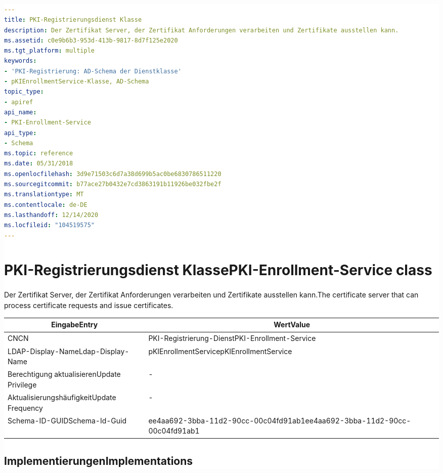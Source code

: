 ```yaml
---
title: PKI-Registrierungsdienst Klasse
description: Der Zertifikat Server, der Zertifikat Anforderungen verarbeiten und Zertifikate ausstellen kann.
ms.assetid: c0e9b6b3-953d-413b-9817-8d7f125e2020
ms.tgt_platform: multiple
keywords:
- 'PKI-Registrierung: AD-Schema der Dienstklasse'
- pKIEnrollmentService-Klasse, AD-Schema
topic_type:
- apiref
api_name:
- PKI-Enrollment-Service
api_type:
- Schema
ms.topic: reference
ms.date: 05/31/2018
ms.openlocfilehash: 3d9e71503c6d7a38d699b5ac0be6830786511220
ms.sourcegitcommit: b77ace27b0432e7cd3863191b11926be032fbe2f
ms.translationtype: MT
ms.contentlocale: de-DE
ms.lasthandoff: 12/14/2020
ms.locfileid: "104519575"
---
```

# <a name="pki-enrollment-service-class"></a><span data-ttu-id="8bf03-105">PKI-Registrierungsdienst Klasse</span><span class="sxs-lookup"><span data-stu-id="8bf03-105">PKI-Enrollment-Service class</span></span>

<span data-ttu-id="8bf03-106">Der Zertifikat Server, der Zertifikat Anforderungen verarbeiten und Zertifikate ausstellen kann.</span><span class="sxs-lookup"><span data-stu-id="8bf03-106">The certificate server that can process certificate requests and issue certificates.</span></span>



| <span data-ttu-id="8bf03-107">Eingabe</span><span class="sxs-lookup"><span data-stu-id="8bf03-107">Entry</span></span> | <span data-ttu-id="8bf03-108">Wert</span><span class="sxs-lookup"><span data-stu-id="8bf03-108">Value</span></span> |
|-------------------|--------------------------------------|
| <span data-ttu-id="8bf03-109">CN</span><span class="sxs-lookup"><span data-stu-id="8bf03-109">CN</span></span>                | <span data-ttu-id="8bf03-110">PKI-Registrierung-Dienst</span><span class="sxs-lookup"><span data-stu-id="8bf03-110">PKI-Enrollment-Service</span></span>               |
| <span data-ttu-id="8bf03-111">LDAP-Display-Name</span><span class="sxs-lookup"><span data-stu-id="8bf03-111">Ldap-Display-Name</span></span> | <span data-ttu-id="8bf03-112">pKIEnrollmentService</span><span class="sxs-lookup"><span data-stu-id="8bf03-112">pKIEnrollmentService</span></span>                 |
| <span data-ttu-id="8bf03-113">Berechtigung aktualisieren</span><span class="sxs-lookup"><span data-stu-id="8bf03-113">Update Privilege</span></span>  | \-                                   |
| <span data-ttu-id="8bf03-114">Aktualisierungshäufigkeit</span><span class="sxs-lookup"><span data-stu-id="8bf03-114">Update Frequency</span></span>  | \-                                   |
| <span data-ttu-id="8bf03-115">Schema-ID-GUID</span><span class="sxs-lookup"><span data-stu-id="8bf03-115">Schema-Id-Guid</span></span>    | <span data-ttu-id="8bf03-116">ee4aa692-3bba-11d2-90cc-00c04fd91ab1</span><span class="sxs-lookup"><span data-stu-id="8bf03-116">ee4aa692-3bba-11d2-90cc-00c04fd91ab1</span></span> |



## <a name="implementations"></a><span data-ttu-id="8bf03-117">Implementierungen</span><span class="sxs-lookup"><span data-stu-id="8bf03-117">Implementations</span></span>
